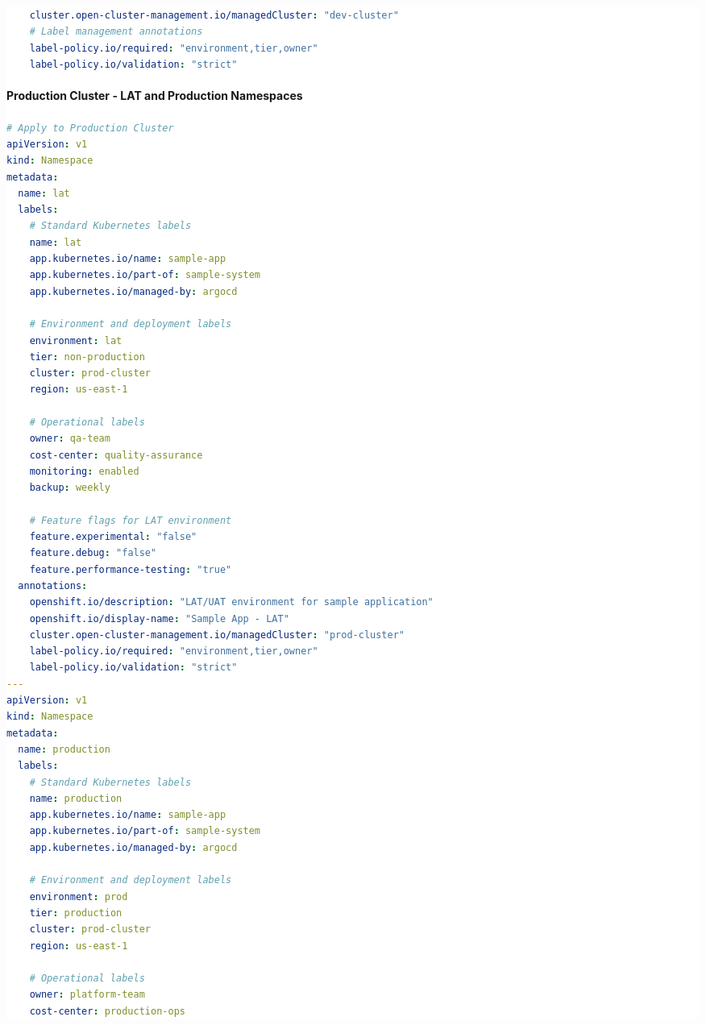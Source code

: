 ```yaml
    cluster.open-cluster-management.io/managedCluster: "dev-cluster"
    # Label management annotations
    label-policy.io/required: "environment,tier,owner"
    label-policy.io/validation: "strict"
```

#### Production Cluster - LAT and Production Namespaces
```yaml
# Apply to Production Cluster
apiVersion: v1
kind: Namespace
metadata:
  name: lat
  labels:
    # Standard Kubernetes labels
    name: lat
    app.kubernetes.io/name: sample-app
    app.kubernetes.io/part-of: sample-system
    app.kubernetes.io/managed-by: argocd
    
    # Environment and deployment labels
    environment: lat
    tier: non-production
    cluster: prod-cluster
    region: us-east-1
    
    # Operational labels
    owner: qa-team
    cost-center: quality-assurance
    monitoring: enabled
    backup: weekly
    
    # Feature flags for LAT environment
    feature.experimental: "false"
    feature.debug: "false"
    feature.performance-testing: "true"
  annotations:
    openshift.io/description: "LAT/UAT environment for sample application"
    openshift.io/display-name: "Sample App - LAT"
    cluster.open-cluster-management.io/managedCluster: "prod-cluster"
    label-policy.io/required: "environment,tier,owner"
    label-policy.io/validation: "strict"
---
apiVersion: v1
kind: Namespace
metadata:
  name: production
  labels:
    # Standard Kubernetes labels
    name: production
    app.kubernetes.io/name: sample-app
    app.kubernetes.io/part-of: sample-system
    app.kubernetes.io/managed-by: argocd
    
    # Environment and deployment labels
    environment: prod
    tier: production
    cluster: prod-cluster
    region: us-east-1
    
    # Operational labels
    owner: platform-team
    cost-center: production-ops
```